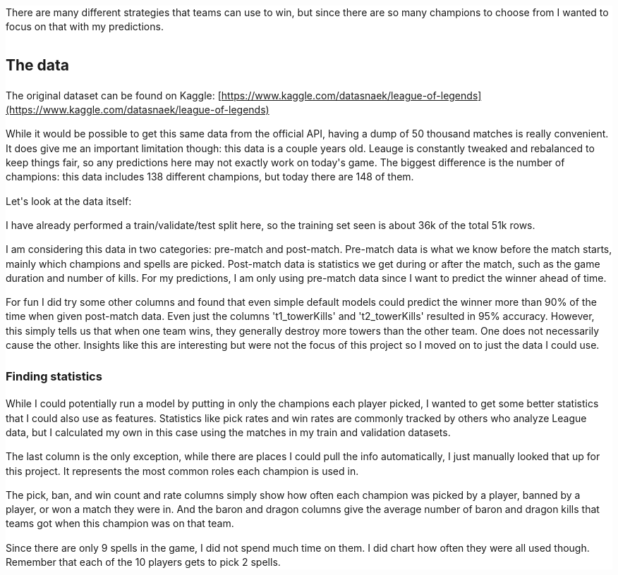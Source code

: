 There are many different strategies that teams can use to win, but since there are so many champions to choose from I wanted to focus on that with my predictions.

## The data
The original dataset can be found on Kaggle: [https://www.kaggle.com/datasnaek/league-of-legends](https://www.kaggle.com/datasnaek/league-of-legends)

While it would be possible to get this same data from the official API, having a dump of 50 thousand matches is really convenient.  It does give me an important limitation though: this data is a couple years old.  Leauge is constantly tweaked and rebalanced to keep things fair, so any predictions here may not exactly work on today's game.   The biggest difference is the number of champions: this data includes 138 different champions, but today there are 148 of them.

Let's look at the data itself:
<script src="https://gist.github.com/jonDuke/48af3750e7ca2dea5017a1693314b30d.js" height="300"></script>

I have already performed a train/validate/test split here, so the training set seen is about 36k of the total 51k rows.

I am considering this data in two categories: pre-match and post-match.  Pre-match data is what we know before the match starts, mainly which champions and spells are picked.  Post-match data is statistics we get during or after the match, such as the game duration and number of kills.  For my predictions, I am only using pre-match data since I want to predict the winner ahead of time.  

For fun I did try some other columns and found that even simple default models could predict the winner more than 90% of the time when given post-match data.  Even just the columns 't1_towerKills' and 't2_towerKills' resulted in 95% accuracy.  However, this simply tells us that when one team wins, they generally destroy more towers than the other team.  One does not necessarily cause the other.  Insights like this are interesting but were not the focus of this project so I moved on to just the data I could use.

### Finding statistics
While I could potentially run a model by putting in only the champions each player picked, I wanted to get some better statistics that I could also use as features.  Statistics like pick rates and win rates are commonly tracked by others who analyze League data, but I calculated my own in this case using the matches in my train and validation datasets.

<script src="https://gist.github.com/jonDuke/39b7a7a11d9ca53dd2f072a8e01e9eba.js" height="300"></script>

The last column is the only exception, while there are places I could pull the info automatically, I just manually looked that up for this project.  It represents the most common roles each champion is used in.

The pick, ban, and win count and rate columns simply show how often each champion was picked by a player, banned by a player, or won a match they were in.  And the baron and dragon columns give the average number of baron and dragon kills that teams got when this champion was on that team.

Since there are only 9 spells in the game, I did not spend much time on them.  I did chart how often they were all used though.  Remember that each of the 10 players gets to pick 2 spells.
